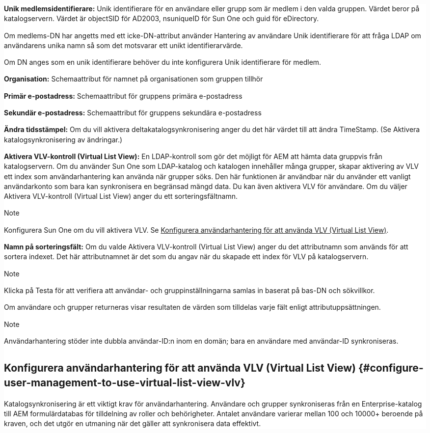 **Unik medlemsidentifierare:** Unik identifierare för en användare eller grupp som är medlem i den valda gruppen. Värdet beror på katalogservern. Värdet är objectSID för AD2003, nsuniqueID för Sun One och guid för eDirectory.

Om medlems-DN har angetts med ett icke-DN-attribut använder Hantering av användare Unik identifierare för att fråga LDAP om användarens unika namn så som det motsvarar ett unikt identifierarvärde.

Om DN anges som en unik identifierare behöver du inte konfigurera Unik identifierare för medlem.

**Organisation:** Schemaattribut för namnet på organisationen som gruppen tillhör

**Primär e-postadress:** Schemaattribut för gruppens primära e-postadress

**Sekundär e-postadress:** Schemaattribut för gruppens sekundära e-postadress

**Ändra tidsstämpel:** Om du vill aktivera deltakatalogsynkronisering anger du det här värdet till att ändra TimeStamp. (Se Aktivera katalogsynkronisering av ändringar.)

**Aktivera VLV-kontroll (Virtual List View):** En LDAP-kontroll som gör det möjligt för AEM att hämta data gruppvis från katalogservern. Om du använder Sun One som LDAP-katalog och katalogen innehåller många grupper, skapar aktivering av VLV ett index som användarhantering kan använda när grupper söks. Den här funktionen är användbar när du använder ett vanligt användarkonto som bara kan synkronisera en begränsad mängd data. Du kan även aktivera VLV för användare. Om du väljer Aktivera VLV-kontroll (Virtual List View) anger du ett sorteringsfältnamn.

>[!NOTE]
>
>Konfigurera Sun One om du vill aktivera VLV. Se [Konfigurera användarhantering för att använda VLV (Virtual List View)](configuring-directories.md#configure-user-management-to-use-virtual-list-view-vlv).

**Namn på sorteringsfält:** Om du valde Aktivera VLV-kontroll (Virtual List View) anger du det attributnamn som används för att sortera indexet. Det här attributnamnet är det som du angav när du skapade ett index för VLV på katalogservern.

>[!NOTE]
>
>Klicka på Testa för att verifiera att användar- och gruppinställningarna samlas in baserat på bas-DN och sökvillkor.

Om användare och grupper returneras visar resultaten de värden som tilldelas varje fält enligt attributuppsättningen.

>[!NOTE]
>
>Användarhantering stöder inte dubbla användar-ID:n inom en domän; bara en användare med användar-ID synkroniseras.

## Konfigurera användarhantering för att använda VLV (Virtual List View) {#configure-user-management-to-use-virtual-list-view-vlv}

Katalogsynkronisering är ett viktigt krav för användarhantering. Användare och grupper synkroniseras från en Enterprise-katalog till AEM formulärdatabas för tilldelning av roller och behörigheter. Antalet användare varierar mellan 100 och 10000+ beroende på kraven, och det utgör en utmaning när det gäller att synkronisera data effektivt.
